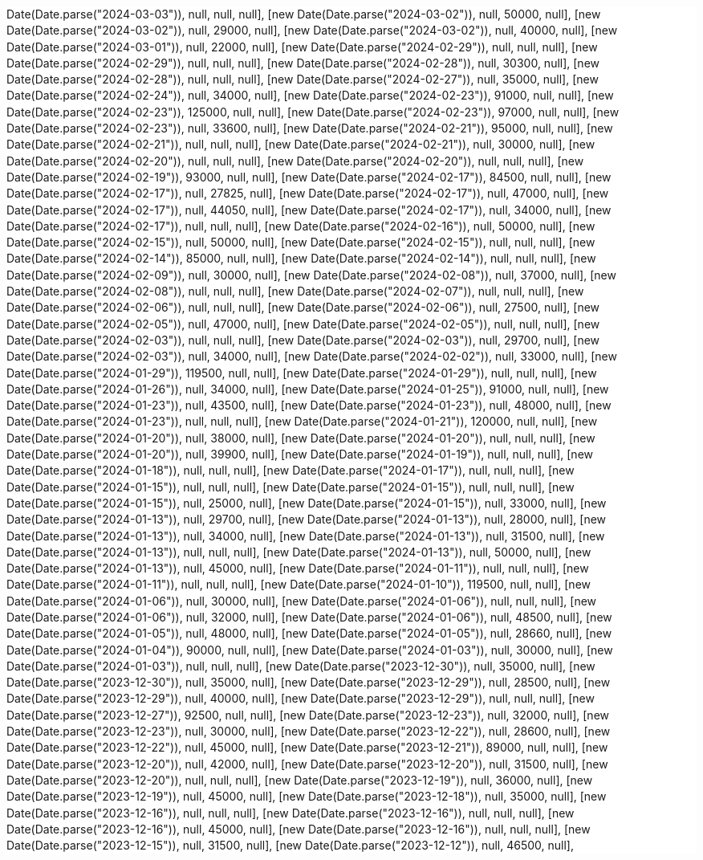 Date(Date.parse("2024-03-03")), null, null, null], [new Date(Date.parse("2024-03-02")), null, 50000, null], [new Date(Date.parse("2024-03-02")), null, 29000, null], [new Date(Date.parse("2024-03-02")), null, 40000, null], [new Date(Date.parse("2024-03-01")), null, 22000, null], [new Date(Date.parse("2024-02-29")), null, null, null], [new Date(Date.parse("2024-02-29")), null, null, null], [new Date(Date.parse("2024-02-28")), null, 30300, null], [new Date(Date.parse("2024-02-28")), null, null, null], [new Date(Date.parse("2024-02-27")), null, 35000, null], [new Date(Date.parse("2024-02-24")), null, 34000, null], [new Date(Date.parse("2024-02-23")), 91000, null, null], [new Date(Date.parse("2024-02-23")), 125000, null, null], [new Date(Date.parse("2024-02-23")), 97000, null, null], [new Date(Date.parse("2024-02-23")), null, 33600, null], [new Date(Date.parse("2024-02-21")), 95000, null, null], [new Date(Date.parse("2024-02-21")), null, null, null], [new Date(Date.parse("2024-02-21")), null, 30000, null], [new Date(Date.parse("2024-02-20")), null, null, null], [new Date(Date.parse("2024-02-20")), null, null, null], [new Date(Date.parse("2024-02-19")), 93000, null, null], [new Date(Date.parse("2024-02-17")), 84500, null, null], [new Date(Date.parse("2024-02-17")), null, 27825, null], [new Date(Date.parse("2024-02-17")), null, 47000, null], [new Date(Date.parse("2024-02-17")), null, 44050, null], [new Date(Date.parse("2024-02-17")), null, 34000, null], [new Date(Date.parse("2024-02-17")), null, null, null], [new Date(Date.parse("2024-02-16")), null, 50000, null], [new Date(Date.parse("2024-02-15")), null, 50000, null], [new Date(Date.parse("2024-02-15")), null, null, null], [new Date(Date.parse("2024-02-14")), 85000, null, null], [new Date(Date.parse("2024-02-14")), null, null, null], [new Date(Date.parse("2024-02-09")), null, 30000, null], [new Date(Date.parse("2024-02-08")), null, 37000, null], [new Date(Date.parse("2024-02-08")), null, null, null], [new Date(Date.parse("2024-02-07")), null, null, null], [new Date(Date.parse("2024-02-06")), null, null, null], [new Date(Date.parse("2024-02-06")), null, 27500, null], [new Date(Date.parse("2024-02-05")), null, 47000, null], [new Date(Date.parse("2024-02-05")), null, null, null], [new Date(Date.parse("2024-02-03")), null, null, null], [new Date(Date.parse("2024-02-03")), null, 29700, null], [new Date(Date.parse("2024-02-03")), null, 34000, null], [new Date(Date.parse("2024-02-02")), null, 33000, null], [new Date(Date.parse("2024-01-29")), 119500, null, null], [new Date(Date.parse("2024-01-29")), null, null, null], [new Date(Date.parse("2024-01-26")), null, 34000, null], [new Date(Date.parse("2024-01-25")), 91000, null, null], [new Date(Date.parse("2024-01-23")), null, 43500, null], [new Date(Date.parse("2024-01-23")), null, 48000, null], [new Date(Date.parse("2024-01-23")), null, null, null], [new Date(Date.parse("2024-01-21")), 120000, null, null], [new Date(Date.parse("2024-01-20")), null, 38000, null], [new Date(Date.parse("2024-01-20")), null, null, null], [new Date(Date.parse("2024-01-20")), null, 39900, null], [new Date(Date.parse("2024-01-19")), null, null, null], [new Date(Date.parse("2024-01-18")), null, null, null], [new Date(Date.parse("2024-01-17")), null, null, null], [new Date(Date.parse("2024-01-15")), null, null, null], [new Date(Date.parse("2024-01-15")), null, null, null], [new Date(Date.parse("2024-01-15")), null, 25000, null], [new Date(Date.parse("2024-01-15")), null, 33000, null], [new Date(Date.parse("2024-01-13")), null, 29700, null], [new Date(Date.parse("2024-01-13")), null, 28000, null], [new Date(Date.parse("2024-01-13")), null, 34000, null], [new Date(Date.parse("2024-01-13")), null, 31500, null], [new Date(Date.parse("2024-01-13")), null, null, null], [new Date(Date.parse("2024-01-13")), null, 50000, null], [new Date(Date.parse("2024-01-13")), null, 45000, null], [new Date(Date.parse("2024-01-11")), null, null, null], [new Date(Date.parse("2024-01-11")), null, null, null], [new Date(Date.parse("2024-01-10")), 119500, null, null], [new Date(Date.parse("2024-01-06")), null, 30000, null], [new Date(Date.parse("2024-01-06")), null, null, null], [new Date(Date.parse("2024-01-06")), null, 32000, null], [new Date(Date.parse("2024-01-06")), null, 48500, null], [new Date(Date.parse("2024-01-05")), null, 48000, null], [new Date(Date.parse("2024-01-05")), null, 28660, null], [new Date(Date.parse("2024-01-04")), 90000, null, null], [new Date(Date.parse("2024-01-03")), null, 30000, null], [new Date(Date.parse("2024-01-03")), null, null, null], [new Date(Date.parse("2023-12-30")), null, 35000, null], [new Date(Date.parse("2023-12-30")), null, 35000, null], [new Date(Date.parse("2023-12-29")), null, 28500, null], [new Date(Date.parse("2023-12-29")), null, 40000, null], [new Date(Date.parse("2023-12-29")), null, null, null], [new Date(Date.parse("2023-12-27")), 92500, null, null], [new Date(Date.parse("2023-12-23")), null, 32000, null], [new Date(Date.parse("2023-12-23")), null, 30000, null], [new Date(Date.parse("2023-12-22")), null, 28600, null], [new Date(Date.parse("2023-12-22")), null, 45000, null], [new Date(Date.parse("2023-12-21")), 89000, null, null], [new Date(Date.parse("2023-12-20")), null, 42000, null], [new Date(Date.parse("2023-12-20")), null, 31500, null], [new Date(Date.parse("2023-12-20")), null, null, null], [new Date(Date.parse("2023-12-19")), null, 36000, null], [new Date(Date.parse("2023-12-19")), null, 45000, null], [new Date(Date.parse("2023-12-18")), null, 35000, null], [new Date(Date.parse("2023-12-16")), null, null, null], [new Date(Date.parse("2023-12-16")), null, null, null], [new Date(Date.parse("2023-12-16")), null, 45000, null], [new Date(Date.parse("2023-12-16")), null, null, null], [new Date(Date.parse("2023-12-15")), null, 31500, null], [new Date(Date.parse("2023-12-12")), null, 46500, null],